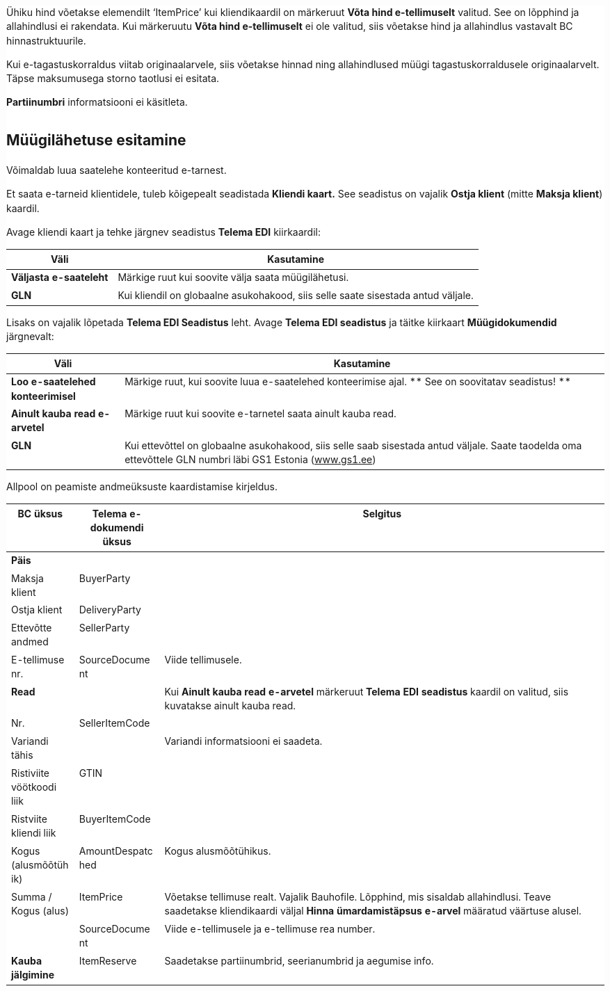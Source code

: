 Ühiku hind võetakse elemendilt ‘ItemPrice’ kui kliendikaardil on märkeruut  **Võta hind e-tellimuselt** valitud. See on lõpphind ja allahindlusi ei rakendata.
Kui märkeruutu **Võta hind e-tellimuselt** ei ole valitud, siis võetakse hind ja allahindlus vastavalt BC hinnastruktuurile.

Kui e-tagastuskorraldus viitab originaalarvele, siis võetakse hinnad ning allahindlused müügi tagastuskorraldusele originaalarvelt.
Täpse maksumusega storno taotlusi ei esitata.

**Partiinumbri** informatsiooni ei käsitleta.

## Müügilähetuse esitamine
Võimaldab luua saatelehe konteeritud e-tarnest.

Et saata e-tarneid klientidele, tuleb kõigepealt seadistada **Kliendi kaart.** See seadistus on vajalik **Ostja klient** (mitte **Maksja klient**) kaardil.  

Avage kliendi kaart ja tehke järgnev seadistus **Telema EDI** kiirkaardil:

|Väli|Kasutamine|
|--|--|
|**Väljasta e-saateleht**|Märkige ruut kui soovite välja saata müügilähetusi.|
|**GLN**|Kui kliendil on globaalne asukohakood, siis selle saate sisestada antud väljale.|

Lisaks on vajalik lõpetada **Telema EDI Seadistus** leht.
Avage **Telema EDI seadistus** ja täitke kiirkaart **Müügidokumendid** järgnevalt:

|Väli|Kasutamine|
|--|--|
|**Loo e-saatelehed konteerimisel**|Märkige ruut, kui soovite luua e-saatelehed konteerimise ajal. ** See on soovitatav seadistus! **|
|**Ainult kauba read e-arvetel**|Märkige ruut kui soovite e-tarnetel saata ainult kauba read.|
|**GLN**|Kui ettevõttel on globaalne asukohakood, siis selle saab sisestada antud väljale. Saate taodelda oma ettevõttele GLN numbri läbi GS1 Estonia (www.gs1.ee)|

Allpool on peamiste andmeüksuste kaardistamise kirjeldus.

|BC üksus|Telema e-dokumendi üksus|Selgitus|
|--|--|--|
|**Päis**|
|Maksja klient|BuyerParty|
|Ostja klient|DeliveryParty|
|Ettevõtte andmed|SellerParty|
|E-tellimuse nr.|SourceDocument|Viide tellimusele.|
|**Read**||Kui  **Ainult kauba read e-arvetel** märkeruut **Telema EDI seadistus** kaardil on valitud, siis kuvatakse ainult kauba read.|
|Nr.|SellerItemCode|
|Variandi tähis||Variandi informatsiooni ei saadeta.|
|Ristiviite vöötkoodi liik|GTIN|
|Ristviite kliendi liik|BuyerItemCode|
|Kogus (alusmõõtühik)|AmountDespatched|Kogus alusmõõtühikus.|
|Summa / Kogus (alus)|ItemPrice|Võetakse tellimuse realt. Vajalik Bauhofile. Lõpphind, mis sisaldab allahindlusi. Teave saadetakse kliendikaardi väljal **Hinna ümardamistäpsus e-arvel** määratud väärtuse alusel.|
||SourceDocument|Viide e-tellimusele ja e-tellimuse rea number.|
|**Kauba jälgimine**|ItemReserve|Saadetakse partiinumbrid, seerianumbrid ja aegumise info.|
